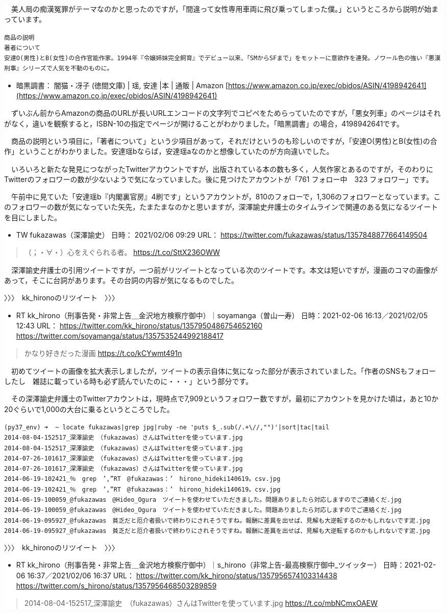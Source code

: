 　美人局の痴漢冤罪がテーマなのかと思ったのですが，「間違って女性専用車両に飛び乗ってしまった僕。」というところから説明が始まっています。

```
商品の説明
著者について
安達O(男性)とB(女性)の合作官能作家。1994年『令嬢姉妹完全飼育』でデビュー以来、「SMからSFまで」をモットーに意欲作を連発。ノワール色の強い『悪漢刑事』シリーズで人気を不動のものに。
```

- 暗黒調書： 闇猫・冴子 (徳間文庫) | 瑶, 安達 |本 | 通販 | Amazon [https://www.amazon.co.jp/exec/obidos/ASIN/4198942641](https://www.amazon.co.jp/exec/obidos/ASIN/4198942641)

　ずいぶん前からAmazonの商品のURLが長いURLエンコードの文字列でコピペをためらっていたのですが，「悪女列車」のページはそれがなく，違いを観察すると，ISBN-10の指定でページが開けることがわかりました。「暗黒調書」の場合，4198942641です。

　商品の説明という項目に，「著者について」という少項目があって，それだけというのも珍しいのですが，「安達O(男性)とB(女性)の合作」ということがわかりました。安達瑶bならば，安達瑶aなのかと想像していたのが方向違いでした。

　いろいろと新たな発見につながったTwitterアカウントですが，出版されている本の数も多く，人気作家とあるのですが，そのわりにTwitterのフォロワーの数が少ないようで気になっていました。後に見つけたアカウントが「761 フォロー中　323 フォロワー」です。

　午前中に見ていた「安達瑶b『内閣裏官房』4刷です」というアカウントが，810のフォローで，1,306のフォロワーとなっています。このフォロワーの数が気になっていた矢先，たまたまなのかと思いますが，深澤諭史弁護士のタイムラインで関連のある気になるツイートを目にしました。

- TW fukazawas（深澤諭史） 日時： 2021/02/06 09:29 URL： https://twitter.com/fukazawas/status/1357848877664149504  
> （；・∀・）心をえぐられる者。 https://t.co/SttX236OWW  

　深澤諭史弁護士の引用ツイートですが，一つ前がリツイートとなっている次のツイートです。本文は短いですが，漫画のコマの画像があって，そこに台詞があります。その台詞の内容が気になるものでした。

〉〉〉　kk_hironoのリツイート　〉〉〉  
- RT kk_hirono（刑事告発・非常上告＿金沢地方検察庁御中）｜soyamanga（曽山一寿） 日時：2021-02-06 16:13／2021/02/05 12:43 URL： https://twitter.com/kk_hirono/status/1357950486754652160 https://twitter.com/soyamanga/status/1357535244992188417  
> かなり好きだった漫画 https://t.co/kCYwmt491n  

　初めてツイートの画像を拡大表示しましたが，ツイートの表示自体に気になった部分が表示されていました。「作者のSNSもフォローしたし　雑誌に載っている時も必ず読んでいたのに・・・」という部分です。

　その深澤諭史弁護士のTwitterアカウントは，現時点で7,909というフォロワー数ですが，最初にアカウントを見かけた頃は，あと10か20ぐらいで1,000の大台に乗るというところでした。

```
(py37_env) ➜  ~ locate fukazawas|grep jpg|ruby -ne 'puts $_.sub(/.+\//,"")'|sort|tac|tail
2014-08-04-152517_深澤諭史　（fukazawas）さんはTwitterを使っています.jpg
2014-08-04-152517_深澤諭史　（fukazawas）さんはTwitterを使っています.jpg
2014-07-26-101617_深澤諭史　（fukazawas）さんはTwitterを使っています.jpg
2014-07-26-101617_深澤諭史　（fukazawas）さんはTwitterを使っています.jpg
2014-06-19-102421_％　grep　’,”RT　@fukazawas：’　hirono_hideki140619。csv.jpg
2014-06-19-102421_％　grep　’,”RT　@fukazawas：’　hirono_hideki140619。csv.jpg
2014-06-19-100059_@fukazawas　@Hideo_Ogura　ツイートを使わせていただきました。問題ありましたら対応しますのでご連絡くだ.jpg
2014-06-19-100059_@fukazawas　@Hideo_Ogura　ツイートを使わせていただきました。問題ありましたら対応しますのでご連絡くだ.jpg
2014-06-19-095927_@fukazawas　貧乏だと厄介者扱いで終わりにされそうですね。報酬に差異を出せば、見解も大逆転するのかもしれないです泥.jpg
2014-06-19-095927_@fukazawas　貧乏だと厄介者扱いで終わりにされそうですね。報酬に差異を出せば、見解も大逆転するのかもしれないです泥.jpg
```

〉〉〉　kk_hironoのリツイート　〉〉〉  
- RT kk_hirono（刑事告発・非常上告＿金沢地方検察庁御中）｜s_hirono（非常上告-最高検察庁御中_ツイッター） 日時：2021-02-06 16:37／2021/02/06 16:37 URL： https://twitter.com/kk_hirono/status/1357956574103314438 https://twitter.com/s_hirono/status/1357956468503289859  
> 2014-08-04-152517_深澤諭史　（fukazawas）さんはTwitterを使っています.jpg https://t.co/mbNCmxOAEW  
